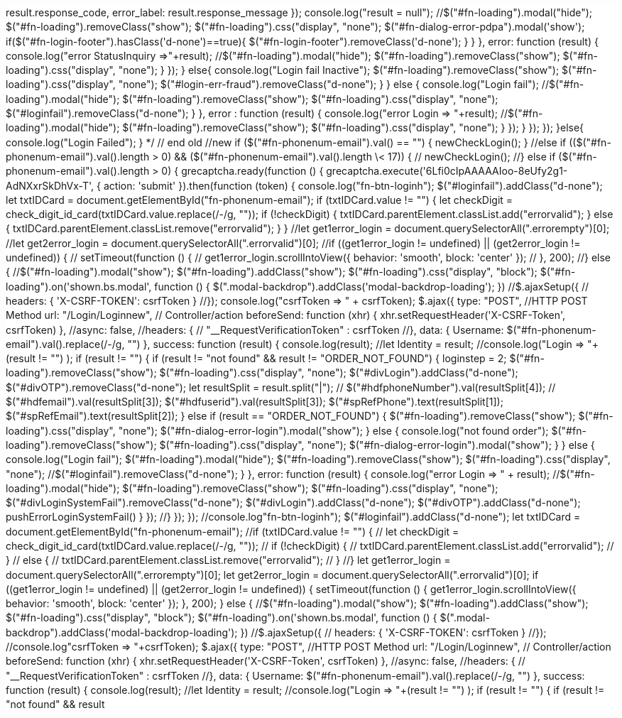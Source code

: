 result.response\_code, error\_label: result.response\_message }); console.log("result = null"); //$("#fn-loading").modal("hide"); $("#fn-loading").removeClass("show"); $("#fn-loading").css("display", "none"); $("#fn-dialog-error-pdpa").modal('show'); if($("#fn-login-footer").hasClass('d-none')==true){ $("#fn-login-footer").removeClass('d-none'); } } }, error: function (result) { console.log("error StatusInquiry =\>"+result); //$("#fn-loading").modal("hide"); $("#fn-loading").removeClass("show"); $("#fn-loading").css("display", "none"); } }); } else{ console.log("Login fail Inactive"); $("#fn-loading").removeClass("show"); $("#fn-loading").css("display", "none"); $("#login-err-fraud").removeClass("d-none"); } } else { console.log("Login fail"); //$("#fn-loading").modal("hide"); $("#fn-loading").removeClass("show"); $("#fn-loading").css("display", "none"); $("#loginfail").removeClass("d-none"); } }, error : function (result) { console.log("error Login =\> "+result); //$("#fn-loading").modal("hide"); $("#fn-loading").removeClass("show"); $("#fn-loading").css("display", "none"); } }); } }); }); }else{ console.log("Login Failed"); } \*/ // end old //new if ($("#fn-phonenum-email").val() == "") { newCheckLogin(); } //else if (($("#fn-phonenum-email").val().length \> 0) && ($("#fn-phonenum-email").val().length \< 17)) { // newCheckLogin(); //} else if ($("#fn-phonenum-email").val().length \> 0) { grecaptcha.ready(function () { grecaptcha.execute('6Lfi0cIpAAAAAIoo-8eUfy2g1-AdNXxrSkDhVx-T', { action: 'submit' }).then(function (token) { console.log("fn-btn-loginh"); $("#loginfail").addClass("d-none"); let txtIDCard = document.getElementById("fn-phonenum-email"); if (txtIDCard.value != "") { let checkDigit = check\_digit\_id\_card(txtIDCard.value.replace(/-/g, "")); if (!checkDigit) { txtIDCard.parentElement.classList.add("errorvalid"); } else { txtIDCard.parentElement.classList.remove("errorvalid"); } } //let get1error\_login = document.querySelectorAll(".errorempty")[0]; //let get2error\_login = document.querySelectorAll(".errorvalid")[0]; //if ((get1error\_login != undefined) || (get2error\_login != undefined)) { // setTimeout(function () { // get1error\_login.scrollIntoView({ behavior: 'smooth', block: 'center' }); // }, 200); //} else { //$("#fn-loading").modal("show"); $("#fn-loading").addClass("show"); $("#fn-loading").css("display", "block"); $("#fn-loading").on('shown.bs.modal', function () { $(".modal-backdrop").addClass('modal-backdrop-loading'); }) //$.ajaxSetup({ // headers: { 'X-CSRF-TOKEN': csrfToken } //}); console.log("csrfToken =\> " + csrfToken); $.ajax({ type: "POST", //HTTP POST Method url: "/Login/Loginnew", // Controller/action beforeSend: function (xhr) { xhr.setRequestHeader('X-CSRF-Token', csrfToken) }, //async: false, //headers: { // "\_\_RequestVerificationToken" : csrfToken //}, data: { Username: $("#fn-phonenum-email").val().replace(/-/g, "") }, success: function (result) { console.log(result); //let Identity = result; //console.log("Login =\> "+(result != "") ); if (result != "") { if (result != "not found" && result != "ORDER\_NOT\_FOUND") { loginstep = 2; $("#fn-loading").removeClass("show"); $("#fn-loading").css("display", "none"); $("#divLogin").addClass("d-none"); $("#divOTP").removeClass("d-none"); let resultSplit = result.split("|"); // $("#hdfphoneNumber").val(resultSplit[4]); // $("#hdfemail").val(resultSplit[3]); $("#hdfuserid").val(resultSplit[3]); $("#spRefPhone").text(resultSplit[1]); $("#spRefEmail").text(resultSplit[2]); } else if (result == "ORDER\_NOT\_FOUND") { $("#fn-loading").removeClass("show"); $("#fn-loading").css("display", "none"); $("#fn-dialog-error-login").modal("show"); } else { console.log("not found order"); $("#fn-loading").removeClass("show"); $("#fn-loading").css("display", "none"); $("#fn-dialog-error-login").modal("show"); } } else { console.log("Login fail"); $("#fn-loading").modal("hide"); $("#fn-loading").removeClass("show"); $("#fn-loading").css("display", "none"); //$("#loginfail").removeClass("d-none"); } }, error: function (result) { console.log("error Login =\> " + result); //$("#fn-loading").modal("hide"); $("#fn-loading").removeClass("show"); $("#fn-loading").css("display", "none"); $("#divLoginSystemFail").removeClass("d-none"); $("#divLogin").addClass("d-none"); $("#divOTP").addClass("d-none"); pushErrorLoginSystemFail() } }); //} }); }); //console.log"fn-btn-loginh"); $("#loginfail").addClass("d-none"); let txtIDCard = document.getElementById("fn-phonenum-email"); //if (txtIDCard.value != "") { // let checkDigit = check\_digit\_id\_card(txtIDCard.value.replace(/-/g, "")); // if (!checkDigit) { // txtIDCard.parentElement.classList.add("errorvalid"); // } // else { // txtIDCard.parentElement.classList.remove("errorvalid"); // } //} let get1error\_login = document.querySelectorAll(".errorempty")[0]; let get2error\_login = document.querySelectorAll(".errorvalid")[0]; if ((get1error\_login != undefined) || (get2error\_login != undefined)) { setTimeout(function () { get1error\_login.scrollIntoView({ behavior: 'smooth', block: 'center' }); }, 200); } else { //$("#fn-loading").modal("show"); $("#fn-loading").addClass("show"); $("#fn-loading").css("display", "block"); $("#fn-loading").on('shown.bs.modal', function () { $(".modal-backdrop").addClass('modal-backdrop-loading'); }) //$.ajaxSetup({ // headers: { 'X-CSRF-TOKEN': csrfToken } //}); //console.log"csrfToken =\> "+csrfToken); $.ajax({ type: "POST", //HTTP POST Method url: "/Login/Loginnew", // Controller/action beforeSend: function (xhr) { xhr.setRequestHeader('X-CSRF-Token', csrfToken) }, //async: false, //headers: { // "\_\_RequestVerificationToken" : csrfToken //}, data: { Username: $("#fn-phonenum-email").val().replace(/-/g, "") }, success: function (result) { console.log(result); //let Identity = result; //console.log("Login =\> "+(result != "") ); if (result != "") { if (result != "not found" && result